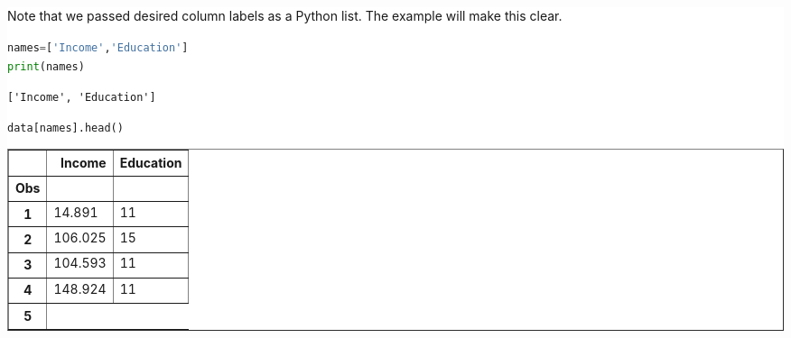 
Note that we passed desired column labels as a Python list. The example will make this clear. 


```python
names=['Income','Education']
print(names)
```

    ['Income', 'Education']
    


```python
data[names].head()
```




<div>
<style scoped>
    .dataframe tbody tr th:only-of-type {
        vertical-align: middle;
    }

    .dataframe tbody tr th {
        vertical-align: top;
    }

    .dataframe thead th {
        text-align: right;
    }
</style>
<table border="1" class="dataframe">
  <thead>
    <tr style="text-align: right;">
      <th></th>
      <th>Income</th>
      <th>Education</th>
    </tr>
    <tr>
      <th>Obs</th>
      <th></th>
      <th></th>
    </tr>
  </thead>
  <tbody>
    <tr>
      <th>1</th>
      <td>14.891</td>
      <td>11</td>
    </tr>
    <tr>
      <th>2</th>
      <td>106.025</td>
      <td>15</td>
    </tr>
    <tr>
      <th>3</th>
      <td>104.593</td>
      <td>11</td>
    </tr>
    <tr>
      <th>4</th>
      <td>148.924</td>
      <td>11</td>
    </tr>
    <tr>
      <th>5</th>